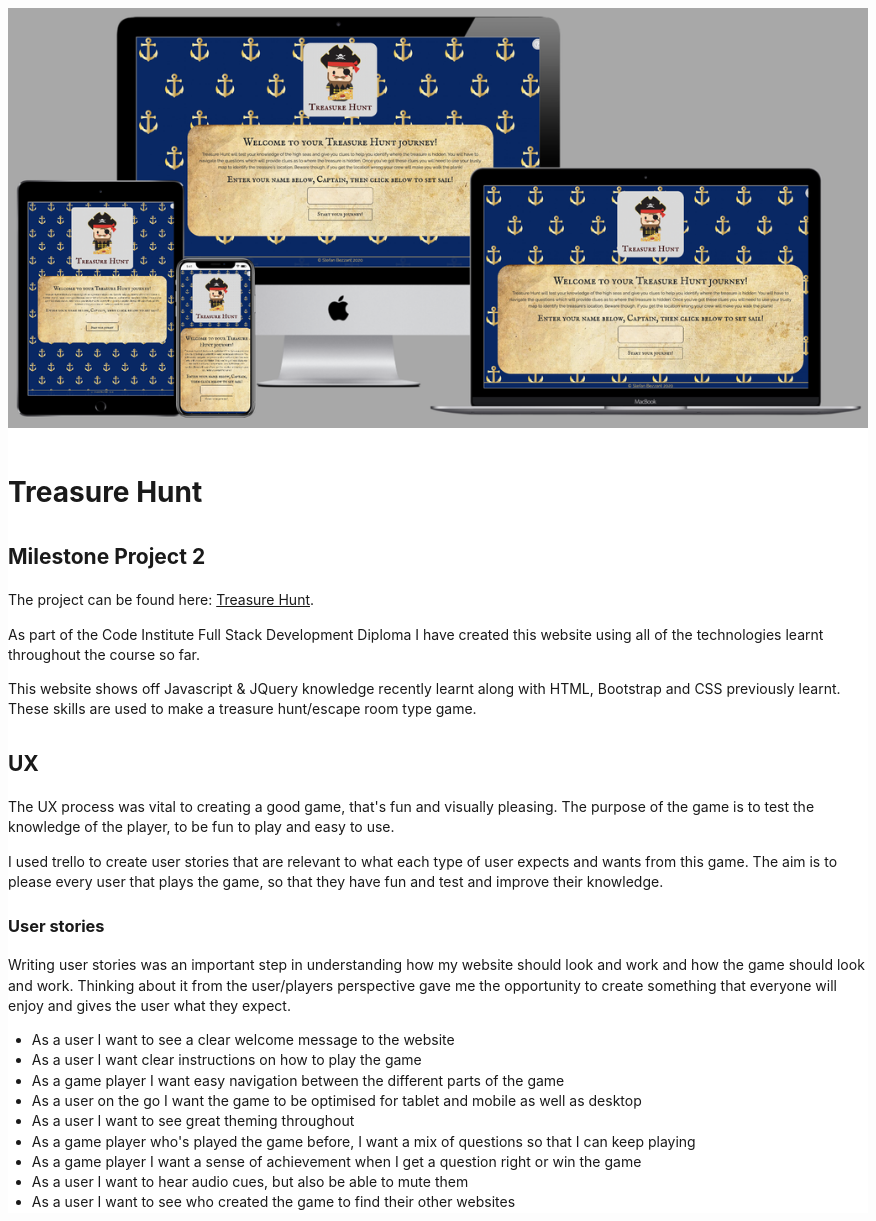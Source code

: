 ![](/assets/img/final-website.png)

# Treasure Hunt

## Milestone Project 2

The project can be found here: [Treasure Hunt](https://stefbez.github.io/treasure-hunt/).

As part of the Code Institute Full Stack Development Diploma I have created this website using all of the technologies learnt throughout the course so far.

This website shows off Javascript & JQuery knowledge recently learnt along with HTML, Bootstrap and CSS previously learnt. These skills are used to make a treasure hunt/escape room type game.

## UX

The UX process was vital to creating a good game, that's fun and visually pleasing. The purpose of the game is to test the knowledge of the player, to be fun to play and easy to use.

I used trello to create user stories that are relevant to what each type of user expects and wants from this game. The aim is to please every user that plays the game, so that they have fun and test and improve their knowledge.

### User stories

Writing user stories was an important step in understanding how my website should look and work and how the game should look and work. Thinking about it from the user/players perspective gave me the opportunity to create something that everyone will enjoy and gives the user what they expect.

* As a user I want to see a clear welcome message to the website
* As a user I want clear instructions on how to play the game
* As a game player I want easy navigation between the different parts of the game
* As a user on the go I want the game to be optimised for tablet and mobile as well as desktop
* As a user I want to see great theming throughout
* As a game player who's played the game before, I want a mix of questions so that I can keep playing
* As a game player I want a sense of achievement when I get a question right or win the game
* As a user I want to hear audio cues, but also be able to mute them
* As a user I want to see who created the game to find their other websites
